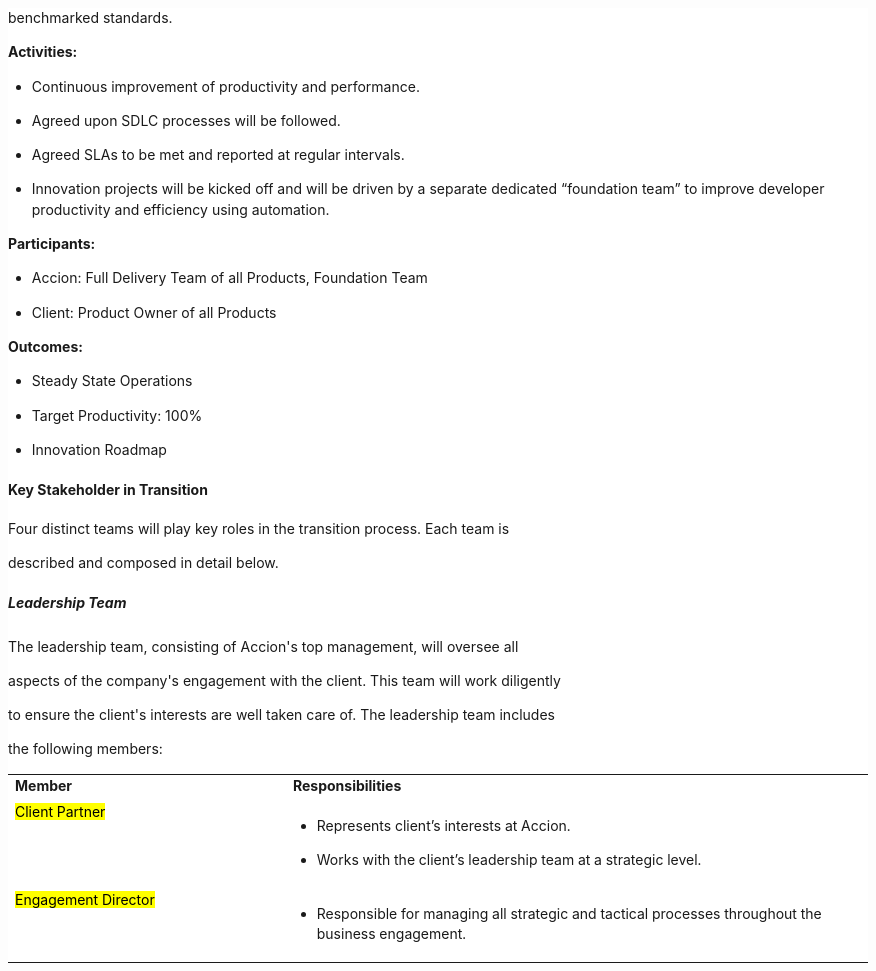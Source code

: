 benchmarked standards.

**Activities:**

- Continuous improvement of productivity and performance.

- Agreed upon SDLC processes will be followed.

- Agreed SLAs to be met and reported at regular intervals.

- Innovation projects will be kicked off and will be driven by a
  separate dedicated “foundation team” to improve developer productivity
  and efficiency using automation.

**Participants:**

- Accion: Full Delivery Team of all Products, Foundation Team

- Client: Product Owner of all Products

**Outcomes:**

- Steady State Operations

- Target Productivity: 100%

- Innovation Roadmap

####  

#### Key Stakeholder in Transition

Four distinct teams will play key roles in the transition process. Each
team is

described and composed in detail below.

##### Leadership Team

The leadership team, consisting of Accion's top management, will oversee
all

aspects of the company's engagement with the client. This team will work
diligently

to ensure the client's interests are well taken care of. The leadership
team includes

the following members:

<table>
<colgroup>
<col style="width: 32%" />
<col style="width: 67%" />
</colgroup>
<tbody>
<tr>
<td><strong>Member</strong></td>
<td><strong>Responsibilities</strong></td>
</tr>
<tr>
<td><mark>Client Partner</mark></td>
<td><ul>
<li><p>Represents client’s interests at Accion.</p></li>
<li><p>Works with the client’s leadership team at a strategic
level.</p></li>
</ul></td>
</tr>
<tr>
<td><mark>Engagement Director</mark></td>
<td><ul>
<li><p>Responsible for managing all strategic and tactical processes
throughout the business engagement.</p></li>